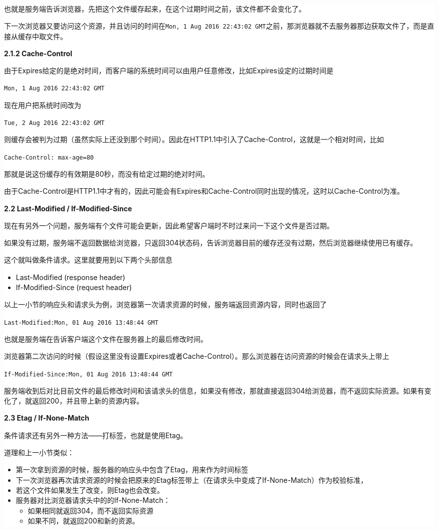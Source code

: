 也就是服务端告诉浏览器，先把这个文件缓存起来，在这个过期时间之前，该文件都不会变化了。

下一次浏览器又要访问这个资源，并且访问的时间在`Mon, 1 Aug 2016 22:43:02 GMT`之前，那浏览器就不去服务器那边获取文件了，而是直接从缓存中取文件。

**2.1.2 Cache-Control**

由于Expires给定的是绝对时间，而客户端的系统时间可以由用户任意修改，比如Expires设定的过期时间是

```
Mon, 1 Aug 2016 22:43:02 GMT
```

现在用户把系统时间改为

```
Tue, 2 Aug 2016 22:43:02 GMT
```

则缓存会被判为过期（虽然实际上还没到那个时间）。因此在HTTP1.1中引入了Cache-Control，这就是一个相对时间，比如

```
Cache-Control: max-age=80
```

那就是说这份缓存的有效期是80秒，而没有给定过期的绝对时间。

由于Cache-Control是HTTP1.1中才有的，因此可能会有Expires和Cache-Control同时出现的情况，这时以Cache-Control为准。

**2.2 Last-Modified / If-Modified-Since**

现在有另外一个问题，服务端有个文件可能会更新，因此希望客户端时不时过来问一下这个文件是否过期。

如果没有过期，服务端不返回数据给浏览器，只返回304状态码，告诉浏览器目前的缓存还没有过期，然后浏览器继续使用已有缓存。

这个就叫做条件请求。这里就要用到以下两个头部信息

*	Last-Modified	(response header)
*	If-Modified-Since	(request header)

以上一小节的响应头和请求头为例，浏览器第一次请求资源的时候，服务端返回资源内容，同时也返回了

```
Last-Modified:Mon, 01 Aug 2016 13:48:44 GMT
```

也就是服务端在告诉客户端这个文件在服务器上的最后修改时间。

浏览器第二次访问的时候（假设这里没有设置Expires或者Cache-Control）。那么浏览器在访问资源的时候会在请求头上带上

```
If-Modified-Since:Mon, 01 Aug 2016 13:48:44 GMT
```

服务端收到后对比目前文件的最后修改时间和该请求头的信息，如果没有修改，那就直接返回304给浏览器，而不返回实际资源。如果有变化了，就返回200，并且带上新的资源内容。

**2.3 Etag / If-None-Match**

条件请求还有另外一种方法——打标签，也就是使用Etag。

道理和上一小节类似：

*	第一次拿到资源的时候，服务器的响应头中包含了Etag，用来作为时间标签
*	下一次浏览器再次请求资源的时候会把原来的Etag标签带上（在请求头中变成了If-None-Match）作为校验标准，
*	若这个文件如果发生了改变，则Etag也会改变。
*	服务器对比浏览器请求头中的的If-None-Match：
	*	如果相同就返回304，而不返回实际资源
	*	如果不同，就返回200和新的资源。
